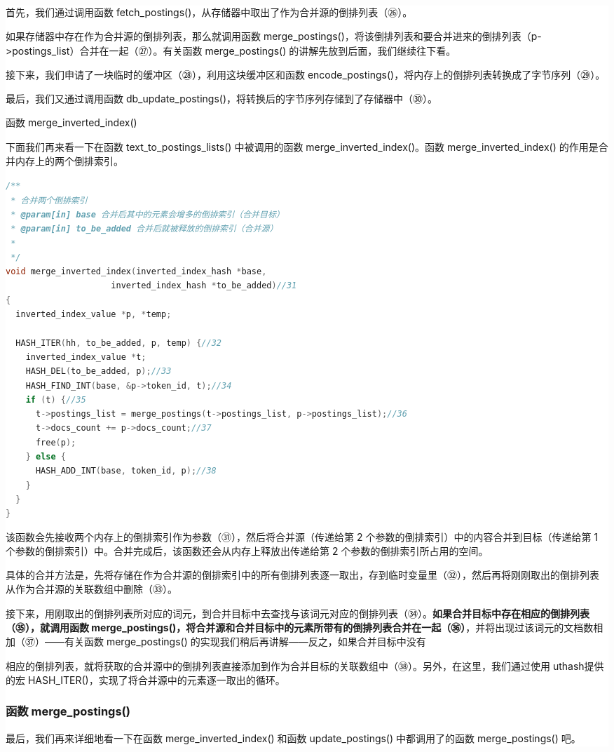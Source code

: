 首先，我们通过调用函数 fetch_postings()，从存储器中取出了作为合并源的倒排列表（㉖）。

如果存储器中存在作为合并源的倒排列表，那么就调用函数 merge_postings()，将该倒排列表和要合并进来的倒排列表（p->postings_list）合并在一起（㉗）。有关函数 merge_postings() 的讲解先放到后面，我们继续往下看。

接下来，我们申请了一块临时的缓冲区（㉘），利用这块缓冲区和函数 encode_postings()，将内存上的倒排列表转换成了字节序列（㉙）。

最后，我们又通过调用函数 db_update_postings()，将转换后的字节序列存储到了存储器中（㉚）。

函数 merge_inverted_index()

下面我们再来看一下在函数 text_to_postings_lists() 中被调用的函数 merge_inverted_index()。函数 merge_inverted_index() 的作用是合并内存上的两个倒排索引。

 

```c
/**
 * 合并两个倒排索引
 * @param[in] base 合并后其中的元素会增多的倒排索引（合并目标）
 * @param[in] to_be_added 合并后就被释放的倒排索引（合并源）
 *
 */
void merge_inverted_index(inverted_index_hash *base,
                     inverted_index_hash *to_be_added)//31
{
  inverted_index_value *p, *temp;

  HASH_ITER(hh, to_be_added, p, temp) {//32
    inverted_index_value *t;
    HASH_DEL(to_be_added, p);//33
    HASH_FIND_INT(base, &p->token_id, t);//34
    if (t) {//35
      t->postings_list = merge_postings(t->postings_list, p->postings_list);//36
      t->docs_count += p->docs_count;//37
      free(p);
    } else {
      HASH_ADD_INT(base, token_id, p);//38
    }
  }
}
```

该函数会先接收两个内存上的倒排索引作为参数（㉛），然后将合并源（传递给第 2 个参数的倒排索引）中的内容合并到目标（传递给第 1 个参数的倒排索引）中。合并完成后，该函数还会从内存上释放出传递给第 2 个参数的倒排索引所占用的空间。

具体的合并方法是，先将存储在作为合并源的倒排索引中的所有倒排列表逐一取出，存到临时变量里（㉜），然后再将刚刚取出的倒排列表从作为合并源的关联数组中删除（㉝）。

接下来，用刚取出的倒排列表所对应的词元，到合并目标中去查找与该词元对应的倒排列表（㉞）。**如果合并目标中存在相应的倒排列表（****㉟****），就调用函数 merge_postings()，将合并源和合并目标中的元素所带有的倒排列表合并在一起（****㊱****）**，并将出现过该词元的文档数相加（㊲）——有关函数 merge_postings() 的实现我们稍后再讲解——反之，如果合并目标中没有

相应的倒排列表，就将获取的合并源中的倒排列表直接添加到作为合并目标的关联数组中（㊳）。另外，在这里，我们通过使用 uthash提供的宏 HASH_ITER()，实现了将合并源中的元素逐一取出的循环。

### 函数 merge_postings()

最后，我们再来详细地看一下在函数 merge_inverted_index() 和函数 update_postings() 中都调用了的函数 merge_postings() 吧。
